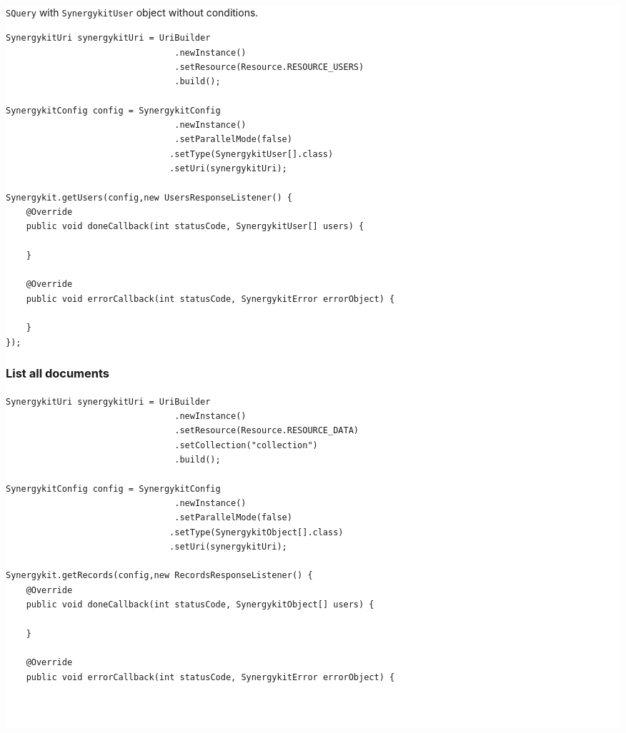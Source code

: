 <p><code>SQuery</code> with <code>SynergykitUser</code> object without conditions.</p>



<pre class="prettyprint"><code class="language-java hljs ">SynergykitUri synergykitUri = UriBuilder
                                 .newInstance()
                                 .setResource(Resource.RESOURCE_USERS)
                                 .build();

SynergykitConfig config = SynergykitConfig
                                 .newInstance()
                                 .setParallelMode(<span class="hljs-keyword">false</span>)
                                .setType(SynergykitUser[].class)
                                .setUri(synergykitUri);

Synergykit.getUsers(config,<span class="hljs-keyword">new</span> UsersResponseListener() {
    <span class="hljs-annotation">@Override</span>
    <span class="hljs-keyword">public</span> <span class="hljs-keyword">void</span> <span class="hljs-title">doneCallback</span>(<span class="hljs-keyword">int</span> statusCode, SynergykitUser[] users) {

    }

    <span class="hljs-annotation">@Override</span>
    <span class="hljs-keyword">public</span> <span class="hljs-keyword">void</span> <span class="hljs-title">errorCallback</span>(<span class="hljs-keyword">int</span> statusCode, SynergykitError errorObject) {

    }
});</code></pre>



<h3 id="list-all-documents">List all documents</h3>



<pre class="prettyprint"><code class="language-java hljs ">SynergykitUri synergykitUri = UriBuilder
                                 .newInstance()
                                 .setResource(Resource.RESOURCE_DATA)
                                 .setCollection(<span class="hljs-string">"collection"</span>)
                                 .build();

SynergykitConfig config = SynergykitConfig
                                 .newInstance()
                                 .setParallelMode(<span class="hljs-keyword">false</span>)
                                .setType(SynergykitObject[].class)
                                .setUri(synergykitUri);

Synergykit.getRecords(config,<span class="hljs-keyword">new</span> RecordsResponseListener() {
    <span class="hljs-annotation">@Override</span>
    <span class="hljs-keyword">public</span> <span class="hljs-keyword">void</span> <span class="hljs-title">doneCallback</span>(<span class="hljs-keyword">int</span> statusCode, SynergykitObject[] users) {

    }

    <span class="hljs-annotation">@Override</span>
    <span class="hljs-keyword">public</span> <span class="hljs-keyword">void</span> <span class="hljs-title">errorCallback</span>(<span class="hljs-keyword">int</span> statusCode, SynergykitError errorObject) {
